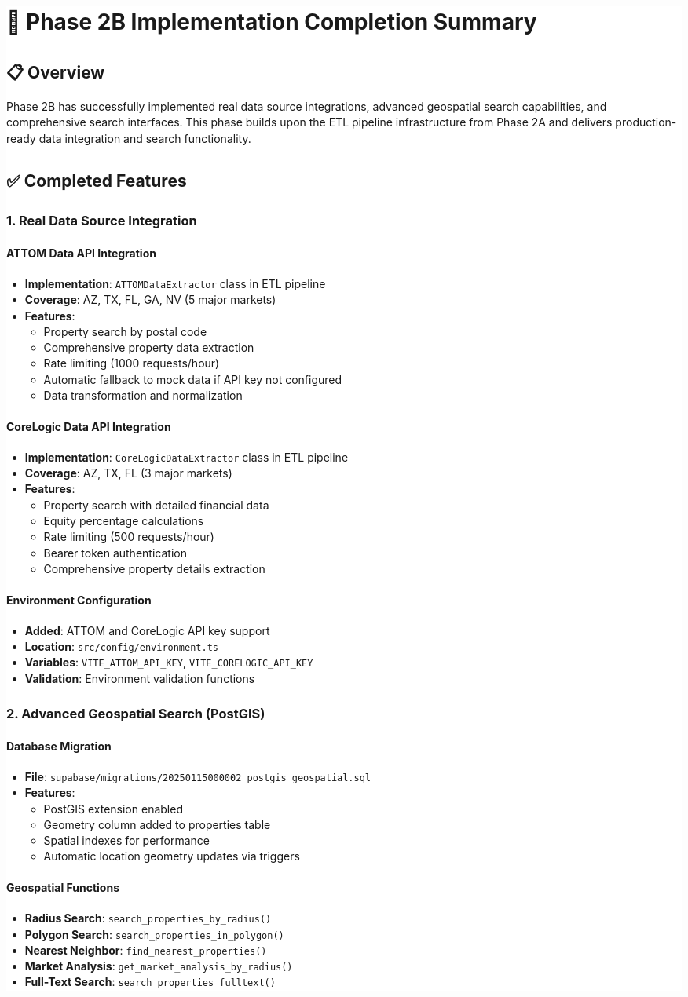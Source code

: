 # 🚀 Phase 2B Implementation Completion Summary

## 📋 Overview

Phase 2B has successfully implemented real data source integrations, advanced geospatial search capabilities, and comprehensive search interfaces. This phase builds upon the ETL pipeline infrastructure from Phase 2A and delivers production-ready data integration and search functionality.

## ✅ Completed Features

### 1. Real Data Source Integration

#### ATTOM Data API Integration
- **Implementation**: `ATTOMDataExtractor` class in ETL pipeline
- **Coverage**: AZ, TX, FL, GA, NV (5 major markets)
- **Features**:
  - Property search by postal code
  - Comprehensive property data extraction
  - Rate limiting (1000 requests/hour)
  - Automatic fallback to mock data if API key not configured
  - Data transformation and normalization

#### CoreLogic Data API Integration
- **Implementation**: `CoreLogicDataExtractor` class in ETL pipeline
- **Coverage**: AZ, TX, FL (3 major markets)
- **Features**:
  - Property search with detailed financial data
  - Equity percentage calculations
  - Rate limiting (500 requests/hour)
  - Bearer token authentication
  - Comprehensive property details extraction

#### Environment Configuration
- **Added**: ATTOM and CoreLogic API key support
- **Location**: `src/config/environment.ts`
- **Variables**: `VITE_ATTOM_API_KEY`, `VITE_CORELOGIC_API_KEY`
- **Validation**: Environment validation functions

### 2. Advanced Geospatial Search (PostGIS)

#### Database Migration
- **File**: `supabase/migrations/20250115000002_postgis_geospatial.sql`
- **Features**:
  - PostGIS extension enabled
  - Geometry column added to properties table
  - Spatial indexes for performance
  - Automatic location geometry updates via triggers

#### Geospatial Functions
- **Radius Search**: `search_properties_by_radius()`
- **Polygon Search**: `search_properties_in_polygon()`
- **Nearest Neighbor**: `find_nearest_properties()`
- **Market Analysis**: `get_market_analysis_by_radius()`
- **Full-Text Search**: `search_properties_fulltext()`
